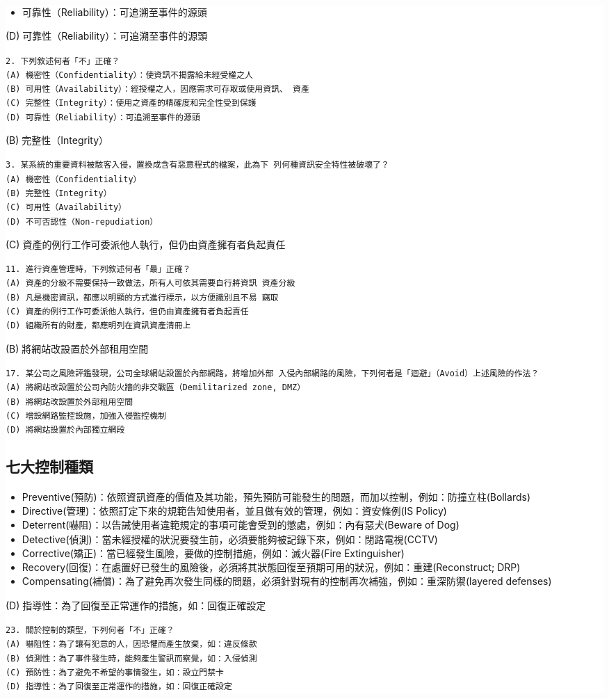 - 可靠性（Reliability）：可追溯至事件的源頭

(D) 可靠性（Reliability）：可追溯至事件的源頭
```
2. 下列敘述何者「不」正確？
(A) 機密性（Confidentiality）：使資訊不揭露給未經受權之人
(B) 可用性（Availability）：經授權之人，因應需求可存取或使用資訊、 資產
(C) 完整性（Integrity）：使用之資產的精確度和完全性受到保護
(D) 可靠性（Reliability）：可追溯至事件的源頭
```

(B) 完整性（Integrity）
```
3. 某系統的重要資料被駭客入侵，置換成含有惡意程式的檔案，此為下 列何種資訊安全特性被破壞了？
(A) 機密性（Confidentiality）
(B) 完整性（Integrity）
(C) 可用性（Availability）
(D) 不可否認性（Non-repudiation）
```

(C) 資產的例行工作可委派他人執行，但仍由資產擁有者負起責任
```
11. 進行資產管理時，下列敘述何者「最」正確？
(A) 資產的分級不需要保持一致做法，所有人可依其需要自行將資訊 資產分級
(B) 凡是機密資訊，都應以明顯的方式進行標示，以方便識別且不易 竊取
(C) 資產的例行工作可委派他人執行，但仍由資產擁有者負起責任
(D) 組織所有的財產，都應明列在資訊資產清冊上
```

(B) 將網站改設置於外部租用空間
```
17. 某公司之風險評鑑發現，公司全球網站設置於內部網路，將增加外部 入侵內部網路的風險，下列何者是「迴避」（Avoid）上述風險的作法？
(A) 將網站改設置於公司內防火牆的非交戰區（Demilitarized zone, DMZ）
(B) 將網站改設置於外部租用空間
(C) 增設網路監控設施，加強入侵監控機制
(D) 將網站設置於內部獨立網段
```
## 七大控制種類
- Preventive(預防)：依照資訊資產的價值及其功能，預先預防可能發生的問題，而加以控制，例如：防撞立柱(Bollards)
- Directive(管理)：依照訂定下來的規範告知使用者，並且做有效的管理，例如：資安條例(IS Policy)
- Deterrent(嚇阻)：以告誡使用者違範規定的事項可能會受到的懲處，例如：內有惡犬(Beware of Dog)
- Detective(偵測)：當未經授權的狀況要發生前，必須要能夠被記錄下來，例如：閉路電視(CCTV)
- Corrective(矯正)：當已經發生風險，要做的控制措施，例如：滅火器(Fire Extinguisher)
- Recovery(回復)：在處置好已發生的風險後，必須將其狀態回復至預期可用的狀況，例如：重建(Reconstruct; DRP)
- Compensating(補償)：為了避免再次發生同樣的問題，必須針對現有的控制再次補強，例如：重深防禦(layered defenses)

(D) 指導性：為了回復至正常運作的措施，如：回復正確設定
```
23. 關於控制的類型，下列何者「不」正確？
(A) 嚇阻性：為了讓有犯意的人，因恐懼而產生放棄，如：違反條款
(B) 偵測性：為了事件發生時，能夠產生警訊而察覺，如：入侵偵測
(C) 預防性：為了避免不希望的事情發生，如：設立門禁卡
(D) 指導性：為了回復至正常運作的措施，如：回復正確設定
```
